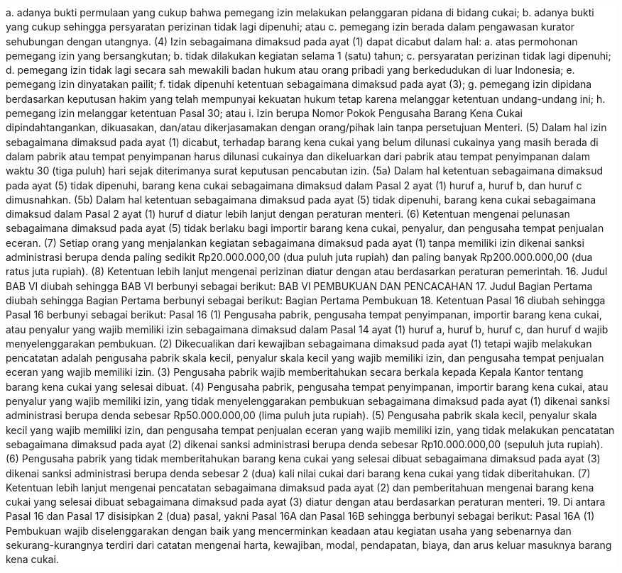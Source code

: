a. adanya bukti permulaan yang cukup bahwa pemegang izin melakukan pelanggaran pidana di bidang cukai;
b. adanya bukti yang cukup sehingga persyaratan perizinan tidak lagi dipenuhi; atau
c. pemegang izin berada dalam pengawasan kurator sehubungan dengan utangnya.
(4) Izin sebagaimana dimaksud pada ayat (1) dapat dicabut dalam hal:
a. atas permohonan pemegang izin yang bersangkutan;
b. tidak dilakukan kegiatan selama 1 (satu) tahun;
c. persyaratan perizinan tidak lagi dipenuhi;
d. pemegang izin tidak lagi secara sah mewakili badan hukum atau orang pribadi yang berkedudukan di luar Indonesia;
e. pemegang izin dinyatakan pailit;
f. tidak dipenuhi ketentuan sebagaimana dimaksud pada ayat (3);
g. pemegang izin dipidana berdasarkan keputusan hakim yang telah mempunyai kekuatan hukum tetap karena melanggar ketentuan undang-undang ini;
h. pemegang izin melanggar ketentuan Pasal 30; atau
i. Izin berupa Nomor Pokok Pengusaha Barang Kena Cukai dipindahtangankan, dikuasakan, dan/atau dikerjasamakan dengan orang/pihak lain tanpa persetujuan Menteri.
(5) Dalam hal izin sebagaimana dimaksud pada ayat (1) dicabut, terhadap barang kena cukai yang belum dilunasi cukainya yang masih berada di dalam pabrik atau tempat penyimpanan harus dilunasi cukainya dan dikeluarkan dari pabrik atau tempat penyimpanan dalam waktu 30 (tiga puluh) hari sejak diterimanya surat keputusan pencabutan izin.
(5a) Dalam hal ketentuan sebagaimana dimaksud pada ayat (5) tidak dipenuhi, barang kena cukai sebagaimana dimaksud dalam Pasal 2 ayat (1) huruf a, huruf b, dan huruf c dimusnahkan.
(5b) Dalam hal ketentuan sebagaimana dimaksud pada ayat (5) tidak dipenuhi, barang kena cukai sebagaimana dimaksud dalam Pasal 2 ayat (1) huruf d diatur lebih lanjut dengan peraturan menteri.
(6) Ketentuan mengenai pelunasan sebagaimana dimaksud pada ayat (5) tidak berlaku bagi importir barang kena cukai, penyalur, dan pengusaha tempat penjualan eceran.
(7) Setiap orang yang menjalankan kegiatan sebagaimana dimaksud pada ayat (1) tanpa memiliki izin dikenai sanksi administrasi berupa denda paling sedikit Rp20.000.000,00 (dua puluh juta rupiah) dan paling banyak Rp200.000.000,00 (dua ratus juta rupiah).
(8) Ketentuan lebih lanjut mengenai perizinan diatur dengan atau berdasarkan peraturan pemerintah.
16. Judul BAB VI diubah sehingga BAB VI berbunyi sebagai berikut:
BAB VI PEMBUKUAN DAN PENCACAHAN 17. Judul Bagian Pertama diubah sehingga Bagian Pertama berbunyi sebagai berikut:
Bagian Pertama Pembukuan
18. Ketentuan Pasal 16 diubah sehingga Pasal 16 berbunyi sebagai berikut:
Pasal 16
(1) Pengusaha pabrik, pengusaha tempat penyimpanan, importir barang kena cukai, atau penyalur yang wajib memiliki izin sebagaimana dimaksud dalam Pasal 14 ayat (1) huruf a, huruf b, huruf c, dan huruf d wajib menyelenggarakan pembukuan.
(2) Dikecualikan dari kewajiban sebagaimana dimaksud pada ayat (1) tetapi wajib melakukan pencatatan adalah pengusaha pabrik skala kecil, penyalur skala kecil yang wajib memiliki izin, dan pengusaha tempat penjualan eceran yang wajib memiliki izin.
(3) Pengusaha pabrik wajib memberitahukan secara berkala kepada Kepala Kantor tentang barang kena cukai yang selesai dibuat.
(4) Pengusaha pabrik, pengusaha tempat penyimpanan, importir barang kena cukai, atau penyalur yang wajib memiliki izin, yang tidak menyelenggarakan pembukuan sebagaimana dimaksud pada ayat (1) dikenai sanksi administrasi berupa denda sebesar Rp50.000.000,00 (lima puluh juta rupiah).
(5) Pengusaha pabrik skala kecil, penyalur skala kecil yang wajib memiliki izin, dan pengusaha tempat penjualan eceran yang wajib memiliki izin, yang tidak melakukan pencatatan sebagaimana dimaksud pada ayat (2) dikenai sanksi administrasi berupa denda sebesar Rp10.000.000,00 (sepuluh juta rupiah).
(6) Pengusaha pabrik yang tidak memberitahukan barang kena cukai yang selesai dibuat sebagaimana dimaksud pada ayat (3) dikenai sanksi administrasi berupa denda sebesar 2 (dua) kali nilai cukai dari barang kena cukai yang tidak diberitahukan.
(7) Ketentuan lebih lanjut mengenai pencatatan sebagaimana dimaksud pada ayat (2) dan pemberitahuan mengenai barang kena cukai yang selesai dibuat sebagaimana dimaksud pada ayat (3) diatur dengan atau berdasarkan peraturan menteri.
19. Di antara Pasal 16 dan Pasal 17 disisipkan 2 (dua) pasal, yakni Pasal 16A dan Pasal 16B sehingga berbunyi sebagai berikut:
Pasal 16A
(1) Pembukuan wajib diselenggarakan dengan baik yang mencerminkan keadaan atau kegiatan usaha yang sebenarnya dan sekurang-kurangnya terdiri dari catatan mengenai harta, kewajiban, modal, pendapatan, biaya, dan arus keluar masuknya barang kena cukai.